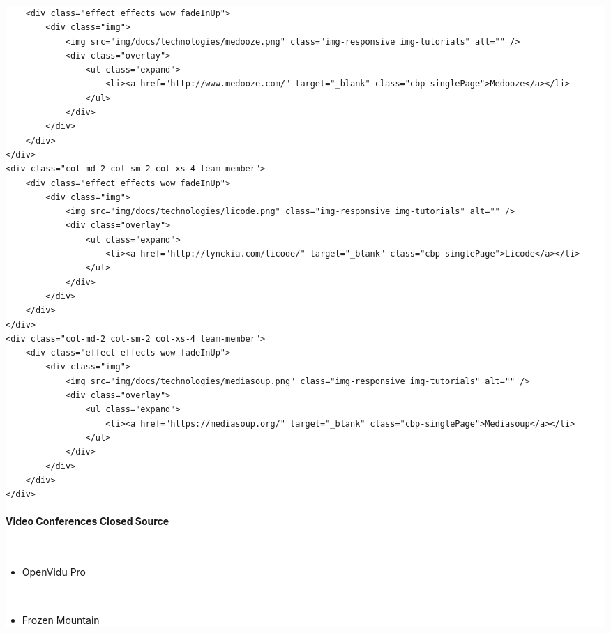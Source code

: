         <div class="effect effects wow fadeInUp">
            <div class="img">
                <img src="img/docs/technologies/medooze.png" class="img-responsive img-tutorials" alt="" />
                <div class="overlay">
                    <ul class="expand">
                        <li><a href="http://www.medooze.com/" target="_blank" class="cbp-singlePage">Medooze</a></li>
                    </ul>
                </div>
            </div>
        </div>
    </div>
    <div class="col-md-2 col-sm-2 col-xs-4 team-member">
        <div class="effect effects wow fadeInUp">
            <div class="img">
                <img src="img/docs/technologies/licode.png" class="img-responsive img-tutorials" alt="" />
                <div class="overlay">
                    <ul class="expand">
                        <li><a href="http://lynckia.com/licode/" target="_blank" class="cbp-singlePage">Licode</a></li>
                    </ul>
                </div>
            </div>
        </div>
    </div>
    <div class="col-md-2 col-sm-2 col-xs-4 team-member">
        <div class="effect effects wow fadeInUp">
            <div class="img">
                <img src="img/docs/technologies/mediasoup.png" class="img-responsive img-tutorials" alt="" />
                <div class="overlay">
                    <ul class="expand">
                        <li><a href="https://mediasoup.org/" target="_blank" class="cbp-singlePage">Mediasoup</a></li>
                    </ul>
                </div>
            </div>
        </div>
    </div>
</div>


<h4>Video Conferences Closed Source</h4>

<div class="row">
    <div class="col-md-2 col-sm-2 col-xs-4 team-member">
        <div class="effect effects wow fadeInUp">
            <div class="img">
                <img src="img/docs/technologies/openvidu.jpg" class="img-responsive img-tutorials" alt="" />
                <div class="overlay">
                    <ul class="expand">
                        <li><a href="https://openvidu.io/" target="_blank" class="cbp-singlePage">OpenVidu Pro</a></li>
                    </ul>
                </div>
            </div>
        </div>
    </div>
    <div class="col-md-2 col-sm-2 col-xs-4 team-member">
        <div class="effect effects wow fadeInUp">
            <div class="img">
                <img src="img/docs/technologies/frozen.png" class="img-responsive img-tutorials" alt="" />
                <div class="overlay">
                    <ul class="expand">
                        <li><a href="https://www.frozenmountain.com/" target="_blank" class="cbp-singlePage">Frozen Mountain</a></li>
                    </ul>